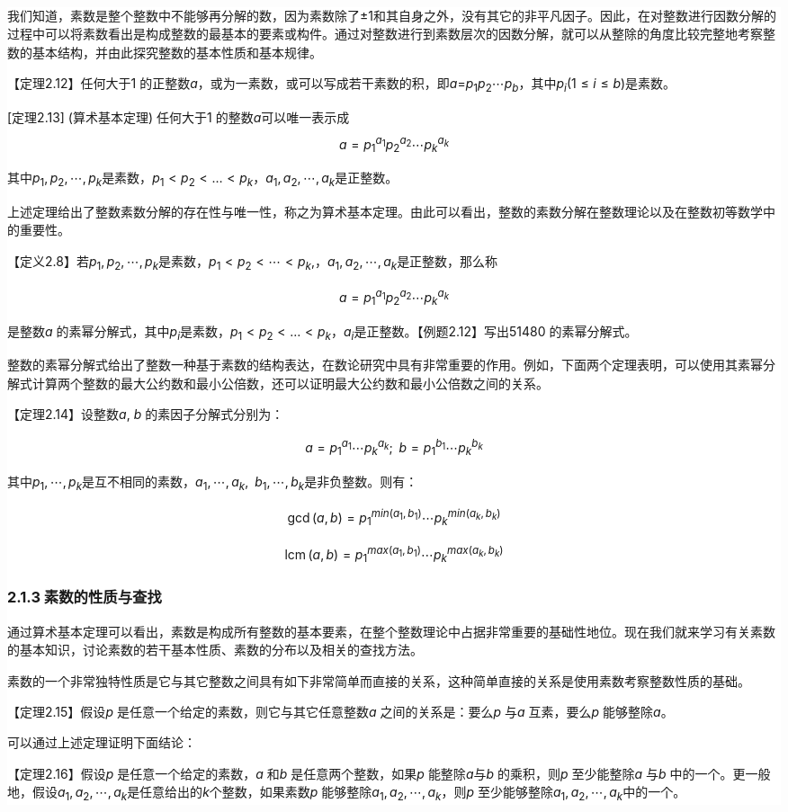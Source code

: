 我们知道，素数是整个整数中不能够再分解的数，因为素数除了±1和其自身之外，没有其它的非平凡因子。因此，在对整数进行因数分解的过程中可以将素数看出是构成整数的最基本的要素或构件。通过对整数进行到素数层次的因数分解，就可以从整除的角度比较完整地考察整数的基本结构，并由此探究整数的基本性质和基本规律。  

【定理2.12】任何大于1 的正整数$a$，或为一素数，或可以写成若干素数的积，即$a=$$p_{1}p_{2}\cdots p_{b}$，其中$p_{i}(1\leq i\leq b)$是素数。  



[定理2.13] (算术基本定理) 任何大于1 的整数$a$可以唯一表示成  
$$
a=p_{1}^{a_{1}}p_{2}^{a_{2}}\cdots p_{k}^{a_{k}}\tag{2-4}
$$

其中$p_{1},p_{2},\cdots,p_{k}$是素数，$p_{1}<p_{2}<\dots<p_{k}$，$a_{1},a_{2},\cdots,a_{k}$是正整数。



上述定理给出了整数素数分解的存在性与唯一性，称之为算术基本定理。由此可以看出，整数的素数分解在整数理论以及在整数初等数学中的重要性。  

【定义2.8】若$p_{1},p_{2},\cdots,p_{k}$是素数，$p_{1}<p_{2}<\cdots<p_{k},$，$a_{1},a_{2},\cdots,a_{k}$是正整数，那么称  

$$
a=p_{1}^{a_{1}}p_{2}^{a_{2}}\cdots p_{k}^{a_{k}}\tag{2-6}
$$

是整数$a$ 的素幂分解式，其中$p_{i}$是素数，$p_{1}<p_{2}<\dots<p_{k}$，$a_{i}$是正整数。【例题2.12】写出51480 的素幂分解式。  



整数的素幂分解式给出了整数一种基于素数的结构表达，在数论研究中具有非常重要的作用。例如，下面两个定理表明，可以使用其素幂分解式计算两个整数的最大公约数和最小公倍数，还可以证明最大公约数和最小公倍数之间的关系。  

【定理2.14】设整数$a,~b$ 的素因子分解式分别为：  

$$
a=p_{1}^{a_{1}}\cdots p_{k}^{a_{k}};\,\,\,b=p_{1}^{b_{1}}\cdots p_{k}^{b_{k}}
$$

其中$p_{1},\cdots,p_{k}$是互不相同的素数，$a_{1},\cdots,a_{k},\;\;b_{1},\cdots,b_{k}$是非负整数。则有：  

$$
{\operatorname*{gcd}(a,b)=p_{1}^{m i n(a_{1},b_{1})}\cdots p_{k}^{m i n(a_{k},b_{k})\tag{2-7}}}
$$

$$
 {\operatorname{lcm}(a,b)=p_{1}^{m a x(a_{1},b_{1})}\cdots p_{k}^{m a x(a_{k},b_{k})}}\tag{2-8}
$$



### 2.1.3 素数的性质与查找  

通过算术基本定理可以看出，素数是构成所有整数的基本要素，在整个整数理论中占据非常重要的基础性地位。现在我们就来学习有关素数的基本知识，讨论素数的若干基本性质、素数的分布以及相关的查找方法。  

素数的一个非常独特性质是它与其它整数之间具有如下非常简单而直接的关系，这种简单直接的关系是使用素数考察整数性质的基础。  

【定理2.15】假设$p$ 是任意一个给定的素数，则它与其它任意整数$a$ 之间的关系是：要么$p$ 与$a$ 互素，要么$p$ 能够整除$a$。  



可以通过上述定理证明下面结论：  

【定理2.16】假设$p$ 是任意一个给定的素数，$a$ 和$b$ 是任意两个整数，如果$p$ 能整除$a$与$b$ 的乘积，则$p$ 至少能整除$a$ 与$b$ 中的一个。更一般地，假设$a_{1},a_{2},\cdots,a_{k}$是任意给出的$k$个整数，如果素数$p$ 能够整除$a_{1},a_{2},\cdots,a_{k}$，则$p$ 至少能够整除$a_{1},a_{2},\cdots,a_{k}$中的一个。  
